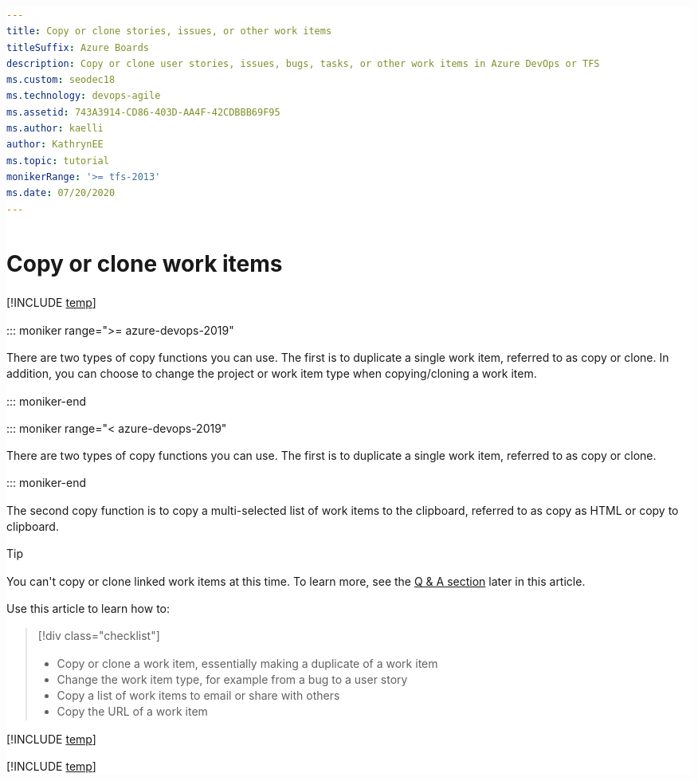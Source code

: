 ```yaml
---
title: Copy or clone stories, issues, or other work items
titleSuffix: Azure Boards  
description: Copy or clone user stories, issues, bugs, tasks, or other work items in Azure DevOps or TFS 
ms.custom: seodec18  
ms.technology: devops-agile
ms.assetid: 743A3914-CD86-403D-AA4F-42CDBBB69F95  
ms.author: kaelli
author: KathrynEE 
ms.topic: tutorial
monikerRange: '>= tfs-2013'
ms.date: 07/20/2020 
---
```


# Copy or clone work items  

[!INCLUDE [temp](../includes/version-all.md)] 
   
::: moniker range=">= azure-devops-2019"

There are two types of copy functions you can use. The first is to duplicate a single work item, referred to as copy or clone. In addition, you can choose to change the project or work item type when copying/cloning a work item. 

::: moniker-end

::: moniker range="< azure-devops-2019"

There are two types of copy functions you can use. The first is to duplicate a single work item, referred to as copy or clone. 

::: moniker-end

The second copy function is to copy a multi-selected list of work items to the clipboard, referred to as copy as HTML or copy to clipboard. 

> [!TIP]    
> You can't copy or clone linked work items at this time. To learn more, see the [Q & A section](#faq-copy-clone) later in this article. 


Use this article to learn how to:  

>[!div class="checklist"]      
> * Copy or clone a work item, essentially making a duplicate of a work item     
> * Change the work item type, for example from a bug to a user story 
> * Copy a list of work items to email or share with others  
> * Copy the URL of a work item  

[!INCLUDE [temp](../includes/image-differences.md)] 

[!INCLUDE [temp](../includes/prerequisites-work-items.md)]

<a id="copy-clone"></a>
